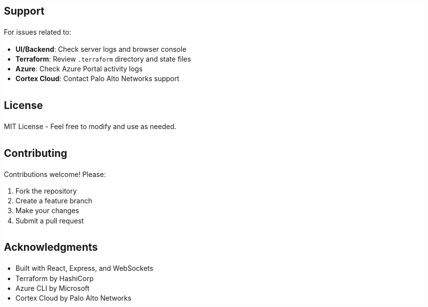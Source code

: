 ## Support

For issues related to:
- **UI/Backend**: Check server logs and browser console
- **Terraform**: Review `.terraform` directory and state files
- **Azure**: Check Azure Portal activity logs
- **Cortex Cloud**: Contact Palo Alto Networks support

## License

MIT License - Feel free to modify and use as needed.

## Contributing

Contributions welcome! Please:
1. Fork the repository
2. Create a feature branch
3. Make your changes
4. Submit a pull request

## Acknowledgments

- Built with React, Express, and WebSockets
- Terraform by HashiCorp
- Azure CLI by Microsoft
- Cortex Cloud by Palo Alto Networks
